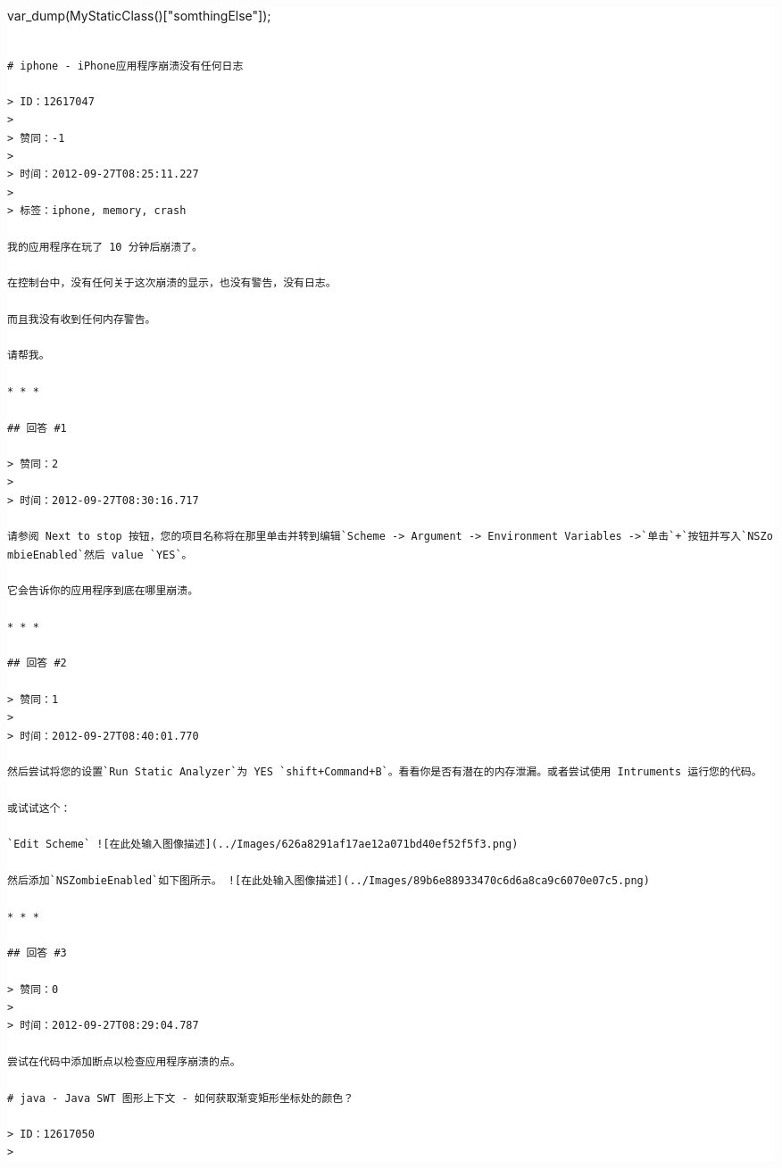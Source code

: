 var_dump(MyStaticClass()["somthingElse"]); 
```

# iphone - iPhone应用程序崩溃没有任何日志

> ID：12617047
> 
> 赞同：-1
> 
> 时间：2012-09-27T08:25:11.227
> 
> 标签：iphone, memory, crash

我的应用程序在玩了 10 分钟后崩溃了。

在控制台中，没有任何关于这次崩溃的显示，也没有警告，没有日志。

而且我没有收到任何内存警告。

请帮我。

* * *

## 回答 #1

> 赞同：2
> 
> 时间：2012-09-27T08:30:16.717

请参阅 Next to stop 按钮，您的项目名称将在那里单击并转到编辑`Scheme -> Argument -> Environment Variables ->`单击`+`按钮并写入`NSZombieEnabled`然后 value `YES`。

它会告诉你的应用程序到底在哪里崩溃。

* * *

## 回答 #2

> 赞同：1
> 
> 时间：2012-09-27T08:40:01.770

然后尝试将您的设置`Run Static Analyzer`为 YES `shift+Command+B`。看看你是否有潜在的内存泄漏。或者尝试使用 Intruments 运行您的代码。

或试试这个：

`Edit Scheme` ![在此处输入图像描述](../Images/626a8291af17ae12a071bd40ef52f5f3.png)

然后添加`NSZombieEnabled`如下图所示。 ![在此处输入图像描述](../Images/89b6e88933470c6d6a8ca9c6070e07c5.png)

* * *

## 回答 #3

> 赞同：0
> 
> 时间：2012-09-27T08:29:04.787

尝试在代码中添加断点以检查应用程序崩溃的点。

# java - Java SWT 图形上下文 - 如何获取渐变矩形坐标处的颜色？

> ID：12617050
> 
```